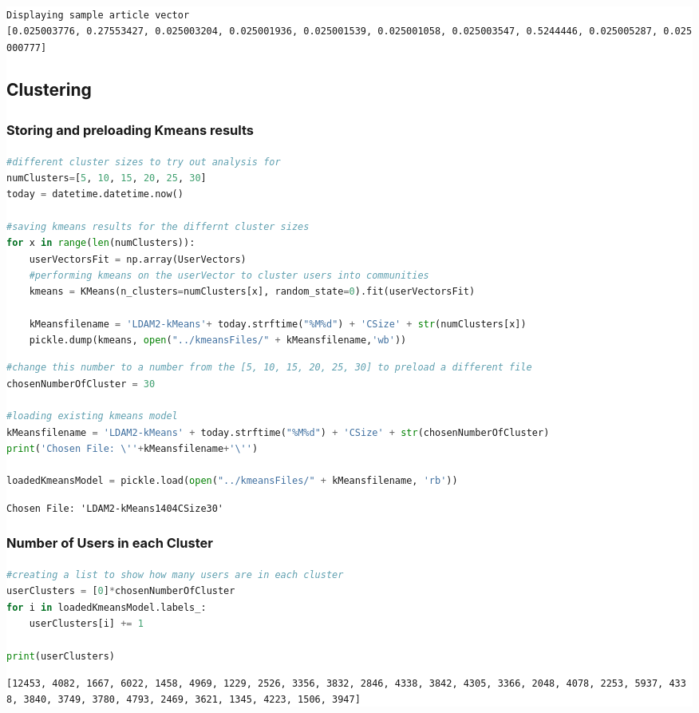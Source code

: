     Displaying sample article vector
    [0.025003776, 0.27553427, 0.025003204, 0.025001936, 0.025001539, 0.025001058, 0.025003547, 0.5244446, 0.025005287, 0.025000777]


## Clustering

### Storing and preloading Kmeans results


```python
#different cluster sizes to try out analysis for
numClusters=[5, 10, 15, 20, 25, 30]
today = datetime.datetime.now()

#saving kmeans results for the differnt cluster sizes
for x in range(len(numClusters)):
    userVectorsFit = np.array(UserVectors)
    #performing kmeans on the userVector to cluster users into communities
    kmeans = KMeans(n_clusters=numClusters[x], random_state=0).fit(userVectorsFit)
    
    kMeansfilename = 'LDAM2-kMeans'+ today.strftime("%M%d") + 'CSize' + str(numClusters[x])
    pickle.dump(kmeans, open("../kmeansFiles/" + kMeansfilename,'wb'))
```


```python
#change this number to a number from the [5, 10, 15, 20, 25, 30] to preload a different file
chosenNumberOfCluster = 30

#loading existing kmeans model
kMeansfilename = 'LDAM2-kMeans' + today.strftime("%M%d") + 'CSize' + str(chosenNumberOfCluster)
print('Chosen File: \''+kMeansfilename+'\'')

loadedKmeansModel = pickle.load(open("../kmeansFiles/" + kMeansfilename, 'rb'))

```

    Chosen File: 'LDAM2-kMeans1404CSize30'


### Number of Users in each Cluster



```python
#creating a list to show how many users are in each cluster
userClusters = [0]*chosenNumberOfCluster
for i in loadedKmeansModel.labels_:
    userClusters[i] += 1

print(userClusters)
```

    [12453, 4082, 1667, 6022, 1458, 4969, 1229, 2526, 3356, 3832, 2846, 4338, 3842, 4305, 3366, 2048, 4078, 2253, 5937, 4338, 3840, 3749, 3780, 4793, 2469, 3621, 1345, 4223, 1506, 3947]
